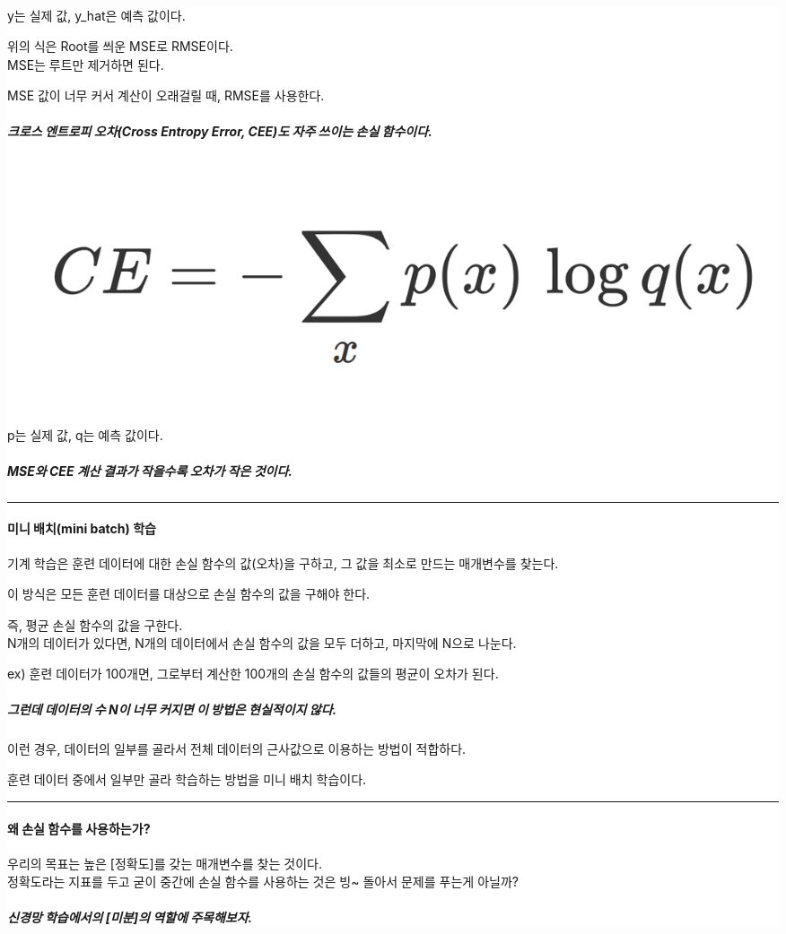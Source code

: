 y는 실제 값, y_hat은 예측 값이다.

위의 식은 Root를 씌운 MSE로 RMSE이다.  
MSE는 루트만 제거하면 된다.

MSE 값이 너무 커서 계산이 오래걸릴 때,  RMSE를 사용한다.

##### 크로스 엔트로피 오차(Cross Entropy Error, CEE)도 자주 쓰이는 손실 함수이다.

![cee](https://github.com/junsoofeb/junsoofeb.github.io/raw/master/assets/images/cee.png)

p는 실제 값, q는 예측 값이다.

##### MSE와 CEE 계산 결과가 작을수록 오차가 작은 것이다.

***

#### 미니 배치(mini batch) 학습

기계 학습은 훈련 데이터에 대한 손실 함수의 값(오차)을 구하고, 그 값을 최소로 만드는 매개변수를 찾는다.

이 방식은 모든 훈련 데이터를 대상으로 손실 함수의 값을 구해야 한다.

즉, 평균 손실 함수의 값을 구한다.  
N개의 데이터가 있다면, N개의 데이터에서 손실 함수의 값을 모두 더하고, 마지막에 N으로 나눈다.

ex) 훈련 데이터가 100개면, 그로부터 계산한 100개의 손실 함수의 값들의 평균이 오차가 된다.

##### 그런데 데이터의 수 N이 너무 커지면 이 방법은 현실적이지 않다.

이런 경우, 데이터의 일부를 골라서 전체 데이터의 근사값으로 이용하는 방법이 적합하다.

훈련 데이터 중에서 일부만 골라 학습하는 방법을 미니 배치 학습이다.

***

#### 왜 손실 함수를 사용하는가?

우리의 목표는 높은 [정확도]를 갖는 매개변수를 찾는 것이다.  
정확도라는 지표를 두고 굳이 중간에 손실 함수를 사용하는 것은 빙~ 돌아서 문제를 푸는게 아닐까?

##### 신경망 학습에서의 [미분]의 역할에 주목해보자.
